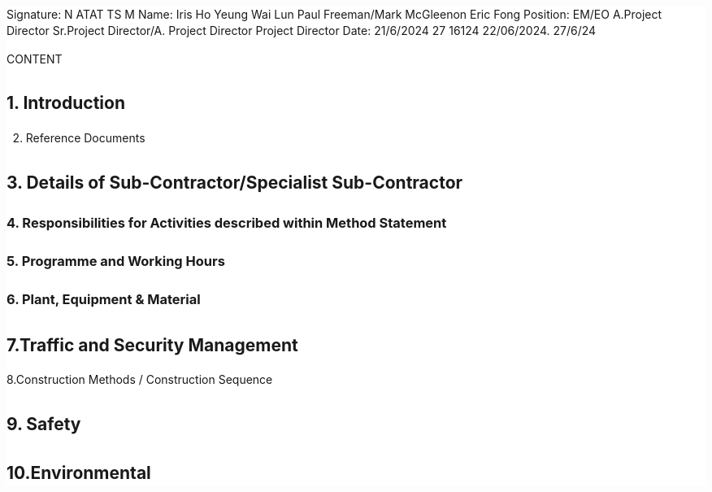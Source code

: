 <td colspan="1" rowspan="1">Signature:</td>
<td colspan="1" rowspan="1">N</td>
<td colspan="1" rowspan="1">ATAT TS</td>
<td colspan="1" rowspan="1">M</td>
<td colspan="1" rowspan="1"></td>
</tr><tr>
<td colspan="1" rowspan="1">Name:</td>
<td colspan="1" rowspan="1">Iris Ho</td>
<td colspan="1" rowspan="1">Yeung Wai Lun</td>
<td colspan="1" rowspan="1">Paul Freeman/Mark McGleenon</td>
<td colspan="1" rowspan="1">Eric Fong</td>
</tr><tr>
<td colspan="1" rowspan="1">Position:</td>
<td colspan="1" rowspan="1">EM/EO</td>
<td colspan="1" rowspan="1">A.Project Director</td>
<td colspan="1" rowspan="1">Sr.Project Director/A. Project Director</td>
<td colspan="1" rowspan="1">Project Director</td>
</tr><tr>
<td colspan="1" rowspan="1">Date:</td>
<td colspan="1" rowspan="1">21/6/2024</td>
<td colspan="1" rowspan="1">27 16124</td>
<td colspan="1" rowspan="1">22/06/2024.</td>
<td colspan="1" rowspan="1">27/6/24</td>
</tr></table>



CONTENT

## 1. Introduction

2. Reference Documents

## 3. Details of Sub-Contractor/Specialist Sub-Contractor

### 4. Responsibilities for Activities described within Method Statement

### 5. Programme and Working Hours

### 6. Plant, Equipment & Material

## 7.Traffic and Security Management

8.Construction Methods / Construction Sequence

## 9. Safety

## 10.Environmental
